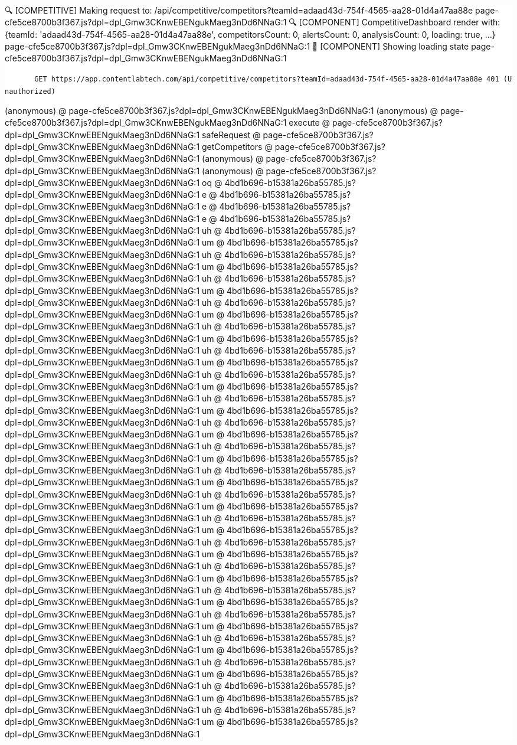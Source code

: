 🔍 [COMPETITIVE] Making request to: /api/competitive/competitors?teamId=adaad43d-754f-4565-aa28-01d4a47aa88e
page-cfe5ce8700b3f367.js?dpl=dpl_Gmw3CKnwEBENgukMaeg3nDd6NNaG:1 🔍 [COMPONENT] CompetitiveDashboard render with: {teamId: 'adaad43d-754f-4565-aa28-01d4a47aa88e', competitorsCount: 0, alertsCount: 0, analysisCount: 0, loading: true, …}
page-cfe5ce8700b3f367.js?dpl=dpl_Gmw3CKnwEBENgukMaeg3nDd6NNaG:1 🔄 [COMPONENT] Showing loading state
page-cfe5ce8700b3f367.js?dpl=dpl_Gmw3CKnwEBENgukMaeg3nDd6NNaG:1

           GET https://app.contentlabtech.com/api/competitive/competitors?teamId=adaad43d-754f-4565-aa28-01d4a47aa88e 401 (Unauthorized)

(anonymous) @ page-cfe5ce8700b3f367.js?dpl=dpl_Gmw3CKnwEBENgukMaeg3nDd6NNaG:1
(anonymous) @ page-cfe5ce8700b3f367.js?dpl=dpl_Gmw3CKnwEBENgukMaeg3nDd6NNaG:1
execute @ page-cfe5ce8700b3f367.js?dpl=dpl_Gmw3CKnwEBENgukMaeg3nDd6NNaG:1
safeRequest @ page-cfe5ce8700b3f367.js?dpl=dpl_Gmw3CKnwEBENgukMaeg3nDd6NNaG:1
getCompetitors @ page-cfe5ce8700b3f367.js?dpl=dpl_Gmw3CKnwEBENgukMaeg3nDd6NNaG:1
(anonymous) @ page-cfe5ce8700b3f367.js?dpl=dpl_Gmw3CKnwEBENgukMaeg3nDd6NNaG:1
(anonymous) @ page-cfe5ce8700b3f367.js?dpl=dpl_Gmw3CKnwEBENgukMaeg3nDd6NNaG:1
oq @ 4bd1b696-b15381a26ba55785.js?dpl=dpl_Gmw3CKnwEBENgukMaeg3nDd6NNaG:1
e @ 4bd1b696-b15381a26ba55785.js?dpl=dpl_Gmw3CKnwEBENgukMaeg3nDd6NNaG:1
e @ 4bd1b696-b15381a26ba55785.js?dpl=dpl_Gmw3CKnwEBENgukMaeg3nDd6NNaG:1
e @ 4bd1b696-b15381a26ba55785.js?dpl=dpl_Gmw3CKnwEBENgukMaeg3nDd6NNaG:1
uh @ 4bd1b696-b15381a26ba55785.js?dpl=dpl_Gmw3CKnwEBENgukMaeg3nDd6NNaG:1
um @ 4bd1b696-b15381a26ba55785.js?dpl=dpl_Gmw3CKnwEBENgukMaeg3nDd6NNaG:1
uh @ 4bd1b696-b15381a26ba55785.js?dpl=dpl_Gmw3CKnwEBENgukMaeg3nDd6NNaG:1
um @ 4bd1b696-b15381a26ba55785.js?dpl=dpl_Gmw3CKnwEBENgukMaeg3nDd6NNaG:1
uh @ 4bd1b696-b15381a26ba55785.js?dpl=dpl_Gmw3CKnwEBENgukMaeg3nDd6NNaG:1
um @ 4bd1b696-b15381a26ba55785.js?dpl=dpl_Gmw3CKnwEBENgukMaeg3nDd6NNaG:1
uh @ 4bd1b696-b15381a26ba55785.js?dpl=dpl_Gmw3CKnwEBENgukMaeg3nDd6NNaG:1
um @ 4bd1b696-b15381a26ba55785.js?dpl=dpl_Gmw3CKnwEBENgukMaeg3nDd6NNaG:1
uh @ 4bd1b696-b15381a26ba55785.js?dpl=dpl_Gmw3CKnwEBENgukMaeg3nDd6NNaG:1
um @ 4bd1b696-b15381a26ba55785.js?dpl=dpl_Gmw3CKnwEBENgukMaeg3nDd6NNaG:1
uh @ 4bd1b696-b15381a26ba55785.js?dpl=dpl_Gmw3CKnwEBENgukMaeg3nDd6NNaG:1
um @ 4bd1b696-b15381a26ba55785.js?dpl=dpl_Gmw3CKnwEBENgukMaeg3nDd6NNaG:1
uh @ 4bd1b696-b15381a26ba55785.js?dpl=dpl_Gmw3CKnwEBENgukMaeg3nDd6NNaG:1
um @ 4bd1b696-b15381a26ba55785.js?dpl=dpl_Gmw3CKnwEBENgukMaeg3nDd6NNaG:1
uh @ 4bd1b696-b15381a26ba55785.js?dpl=dpl_Gmw3CKnwEBENgukMaeg3nDd6NNaG:1
um @ 4bd1b696-b15381a26ba55785.js?dpl=dpl_Gmw3CKnwEBENgukMaeg3nDd6NNaG:1
uh @ 4bd1b696-b15381a26ba55785.js?dpl=dpl_Gmw3CKnwEBENgukMaeg3nDd6NNaG:1
um @ 4bd1b696-b15381a26ba55785.js?dpl=dpl_Gmw3CKnwEBENgukMaeg3nDd6NNaG:1
uh @ 4bd1b696-b15381a26ba55785.js?dpl=dpl_Gmw3CKnwEBENgukMaeg3nDd6NNaG:1
um @ 4bd1b696-b15381a26ba55785.js?dpl=dpl_Gmw3CKnwEBENgukMaeg3nDd6NNaG:1
uh @ 4bd1b696-b15381a26ba55785.js?dpl=dpl_Gmw3CKnwEBENgukMaeg3nDd6NNaG:1
um @ 4bd1b696-b15381a26ba55785.js?dpl=dpl_Gmw3CKnwEBENgukMaeg3nDd6NNaG:1
uh @ 4bd1b696-b15381a26ba55785.js?dpl=dpl_Gmw3CKnwEBENgukMaeg3nDd6NNaG:1
um @ 4bd1b696-b15381a26ba55785.js?dpl=dpl_Gmw3CKnwEBENgukMaeg3nDd6NNaG:1
uh @ 4bd1b696-b15381a26ba55785.js?dpl=dpl_Gmw3CKnwEBENgukMaeg3nDd6NNaG:1
um @ 4bd1b696-b15381a26ba55785.js?dpl=dpl_Gmw3CKnwEBENgukMaeg3nDd6NNaG:1
uh @ 4bd1b696-b15381a26ba55785.js?dpl=dpl_Gmw3CKnwEBENgukMaeg3nDd6NNaG:1
um @ 4bd1b696-b15381a26ba55785.js?dpl=dpl_Gmw3CKnwEBENgukMaeg3nDd6NNaG:1
uh @ 4bd1b696-b15381a26ba55785.js?dpl=dpl_Gmw3CKnwEBENgukMaeg3nDd6NNaG:1
um @ 4bd1b696-b15381a26ba55785.js?dpl=dpl_Gmw3CKnwEBENgukMaeg3nDd6NNaG:1
uh @ 4bd1b696-b15381a26ba55785.js?dpl=dpl_Gmw3CKnwEBENgukMaeg3nDd6NNaG:1
um @ 4bd1b696-b15381a26ba55785.js?dpl=dpl_Gmw3CKnwEBENgukMaeg3nDd6NNaG:1
uh @ 4bd1b696-b15381a26ba55785.js?dpl=dpl_Gmw3CKnwEBENgukMaeg3nDd6NNaG:1
um @ 4bd1b696-b15381a26ba55785.js?dpl=dpl_Gmw3CKnwEBENgukMaeg3nDd6NNaG:1
uh @ 4bd1b696-b15381a26ba55785.js?dpl=dpl_Gmw3CKnwEBENgukMaeg3nDd6NNaG:1
um @ 4bd1b696-b15381a26ba55785.js?dpl=dpl_Gmw3CKnwEBENgukMaeg3nDd6NNaG:1
uh @ 4bd1b696-b15381a26ba55785.js?dpl=dpl_Gmw3CKnwEBENgukMaeg3nDd6NNaG:1
um @ 4bd1b696-b15381a26ba55785.js?dpl=dpl_Gmw3CKnwEBENgukMaeg3nDd6NNaG:1
uh @ 4bd1b696-b15381a26ba55785.js?dpl=dpl_Gmw3CKnwEBENgukMaeg3nDd6NNaG:1
um @ 4bd1b696-b15381a26ba55785.js?dpl=dpl_Gmw3CKnwEBENgukMaeg3nDd6NNaG:1
uh @ 4bd1b696-b15381a26ba55785.js?dpl=dpl_Gmw3CKnwEBENgukMaeg3nDd6NNaG:1
um @ 4bd1b696-b15381a26ba55785.js?dpl=dpl_Gmw3CKnwEBENgukMaeg3nDd6NNaG:1